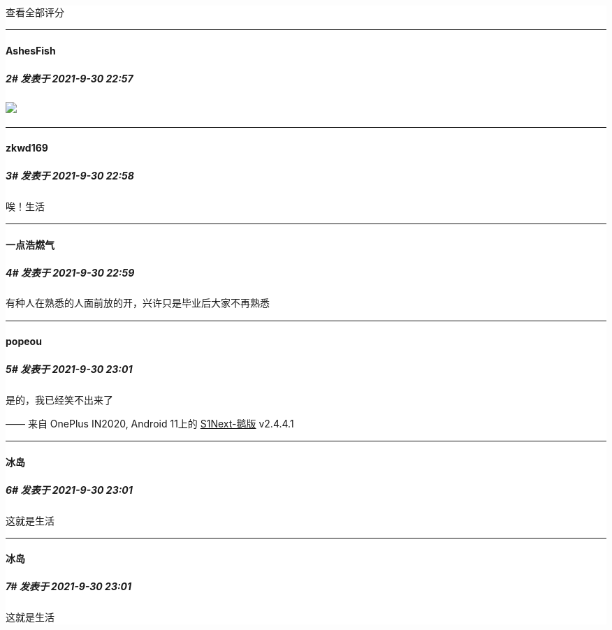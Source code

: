 
查看全部评分


*****

####  AshesFish  
##### 2#       发表于 2021-9-30 22:57


<img src="https://static.saraba1st.com/image/smiley/face2017/138.png" referrerpolicy="no-referrer">


*****

####  zkwd169  
##### 3#       发表于 2021-9-30 22:58


唉！生活


*****

####  一点浩燃气  
##### 4#       发表于 2021-9-30 22:59


有种人在熟悉的人面前放的开，兴许只是毕业后大家不再熟悉


*****

####  popeou  
##### 5#       发表于 2021-9-30 23:01


是的，我已经笑不出来了

—— 来自 OnePlus IN2020, Android 11上的 [S1Next-鹅版](https://github.com/ykrank/S1-Next/releases) v2.4.4.1


*****

####  冰岛  
##### 6#       发表于 2021-9-30 23:01


这就是生活


*****

####  冰岛  
##### 7#       发表于 2021-9-30 23:01


这就是生活

